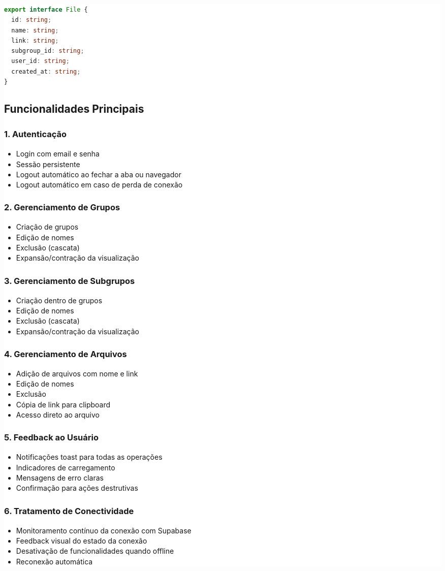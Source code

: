 ```typescript
export interface File {
  id: string;
  name: string;
  link: string;
  subgroup_id: string;
  user_id: string;
  created_at: string;
}
```

## Funcionalidades Principais

### 1. Autenticação
- Login com email e senha
- Sessão persistente
- Logout automático ao fechar a aba ou navegador
- Logout automático em caso de perda de conexão

### 2. Gerenciamento de Grupos
- Criação de grupos
- Edição de nomes
- Exclusão (cascata)
- Expansão/contração da visualização

### 3. Gerenciamento de Subgrupos
- Criação dentro de grupos
- Edição de nomes
- Exclusão (cascata)
- Expansão/contração da visualização

### 4. Gerenciamento de Arquivos
- Adição de arquivos com nome e link
- Edição de nomes
- Exclusão
- Cópia de link para clipboard
- Acesso direto ao arquivo

### 5. Feedback ao Usuário
- Notificações toast para todas as operações
- Indicadores de carregamento
- Mensagens de erro claras
- Confirmação para ações destrutivas

### 6. Tratamento de Conectividade
- Monitoramento contínuo da conexão com Supabase
- Feedback visual do estado da conexão
- Desativação de funcionalidades quando offline
- Reconexão automática
